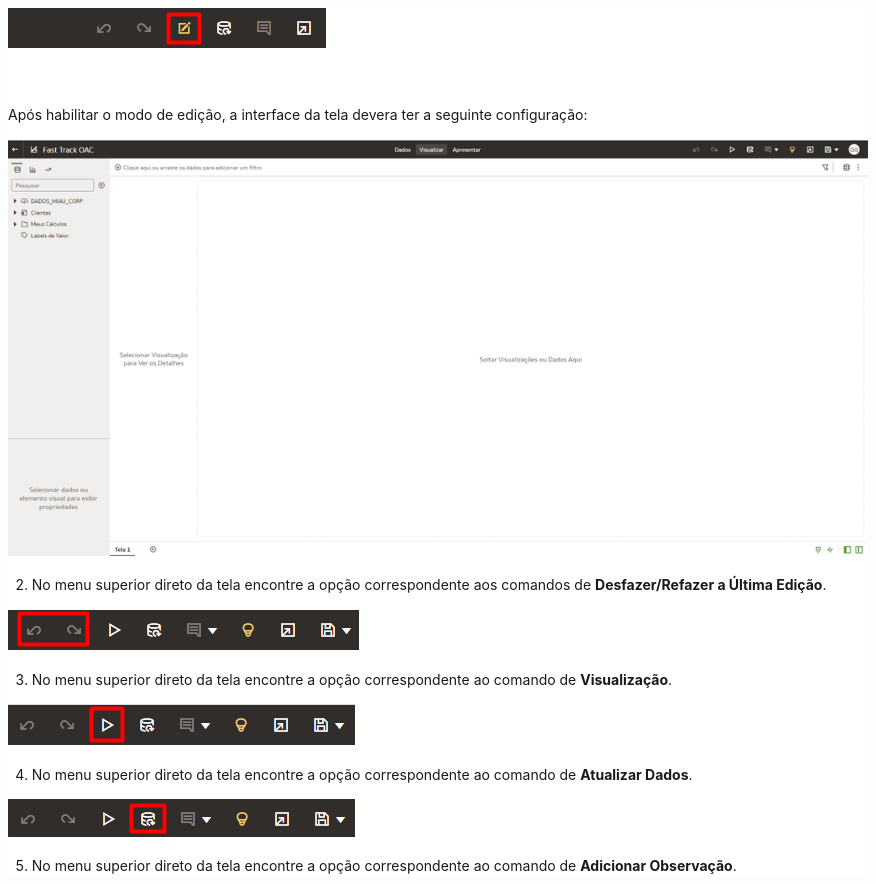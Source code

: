 ![Habilitar Edição.](./images/habilitar_edicao.png)

Após habilitar o modo de edição, a interface da tela devera ter a seguinte configuração:

![Habilitar Edição.](./images/tela_edicao.png)

2.  No menu superior direto da tela encontre a opção correspondente aos comandos de **Desfazer/Refazer a Última Edição**.

![Desfazer/Refazer Última Edição.](./images/voltar_avancar.png)

3.  No menu superior direto da tela encontre a opção correspondente ao comando de **Visualização**.

![Modo de Visualização.](./images/visualizacao.png)

4.  No menu superior direto da tela encontre a opção correspondente ao comando de **Atualizar Dados**.

![Atualizar Dados.](./images/refresh.png)

5.  No menu superior direto da tela encontre a opção correspondente ao comando de **Adicionar Observação**.
